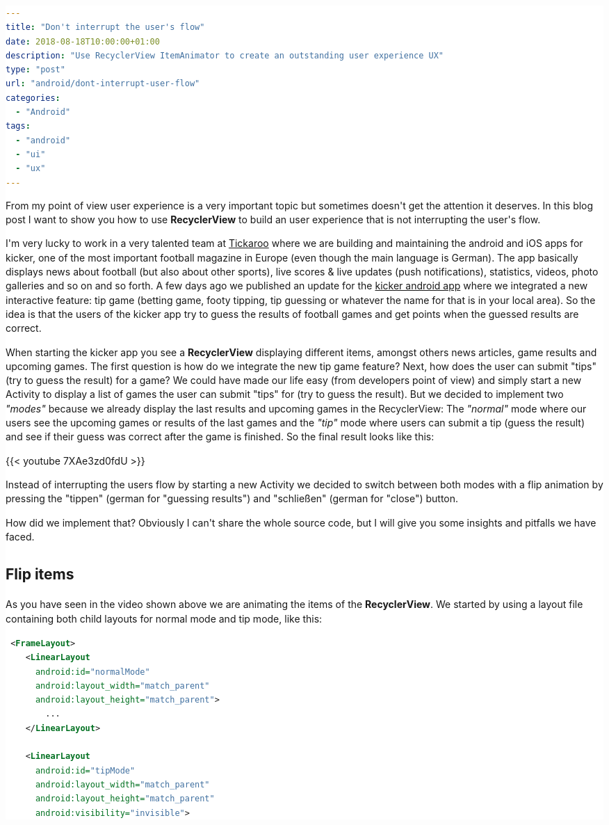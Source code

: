 ```yaml
---
title: "Don't interrupt the user's flow"
date: 2018-08-18T10:00:00+01:00
description: "Use RecyclerView ItemAnimator to create an outstanding user experience UX"
type: "post"
url: "android/dont-interrupt-user-flow"
categories: 
  - "Android"
tags:
  - "android"
  - "ui"
  - "ux"
---
```


From my point of view user experience is a very important topic but sometimes doesn't get the attention it deserves. In this blog post I want to show you how to use **RecyclerView** to build an user experience that is not interrupting the user's flow.

I'm very lucky to work in a very talented team at [Tickaroo](https://www.tickaroo.com) where we are building and maintaining the android and iOS apps for kicker, one of the most important football magazine in Europe (even though the main language is German). The app basically displays news about football (but also about other sports), live scores & live updates (push notifications), statistics, videos, photo galleries and so on and so forth. A few days ago we published an update for the [kicker android app](https://play.google.com/store/apps/details?id=com.netbiscuits.kicker) where we integrated a new interactive feature: tip game (betting game, footy tipping, tip guessing or whatever the name for that is in your local area). So the idea is that the users of the kicker app try to guess the results of football games and get points when the guessed results are correct.

When starting the kicker app you see a **RecyclerView** displaying different items, amongst others news articles, game results and upcoming games. The first question is how do we integrate the new tip game feature? Next, how does the user can submit "tips" (try to guess the result) for a game? We could have made our life easy (from developers point of view) and simply start a new Activity to display a list of games the user can submit "tips" for (try to guess the result). But we decided to implement two _"modes"_ because we already display the last results and upcoming games in the RecyclerView: The _"normal"_ mode where our users see the upcoming games or results of the last games and the _"tip"_ mode where users can submit a tip (guess the result) and see if their guess was correct after the game is finished. So the final result looks like this:

{{< youtube 7XAe3zd0fdU >}}

Instead of interrupting the users flow by starting a new Activity we decided to switch between both modes with a flip animation by pressing the "tippen" (german for "guessing results") and "schließen" (german for "close") button.

How did we implement that? Obviously I can't share the whole source code, but I will give you some insights and pitfalls we have faced.

## Flip items
As you have seen in the video shown above we are animating the items of the **RecyclerView**. We started by using a layout file containing both child layouts for normal mode and tip mode, like this:
```xml
 <FrameLayout>
    <LinearLayout
      android:id="normalMode"
      android:layout_width="match_parent"
      android:layout_height="match_parent">
        ...
    </LinearLayout>

    <LinearLayout
      android:id="tipMode"
      android:layout_width="match_parent"
      android:layout_height="match_parent"
      android:visibility="invisible">
```